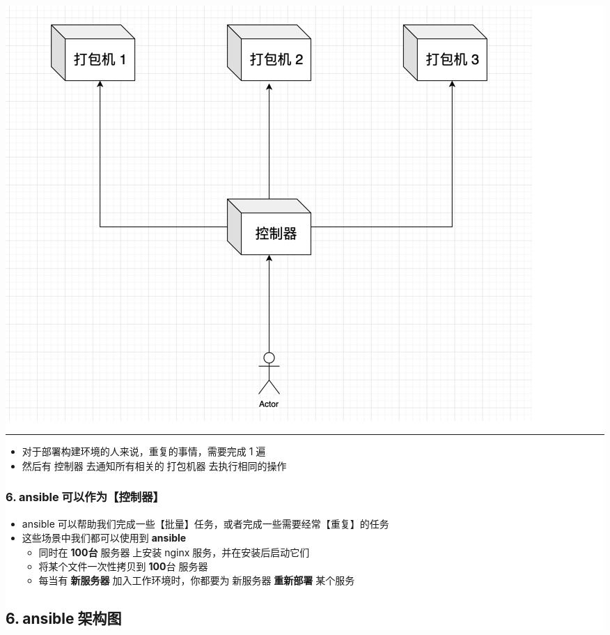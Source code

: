 ![](05.png)

-------

- 对于部署构建环境的人来说，重复的事情，需要完成 1 遍
- 然后有 控制器 去通知所有相关的 打包机器 去执行相同的操作

### 6. ansible 可以作为【控制器】

- ansible 可以帮助我们完成一些【批量】任务，或者完成一些需要经常【重复】的任务
- 这些场景中我们都可以使用到 **ansible**
  - 同时在 **100台** 服务器 上安装 nginx 服务，并在安装后启动它们
  - 将某个文件一次性拷贝到 **100**台 服务器
  - 每当有 **新服务器** 加入工作环境时，你都要为 新服务器 **重新部署** 某个服务



## 6. ansible 架构图
